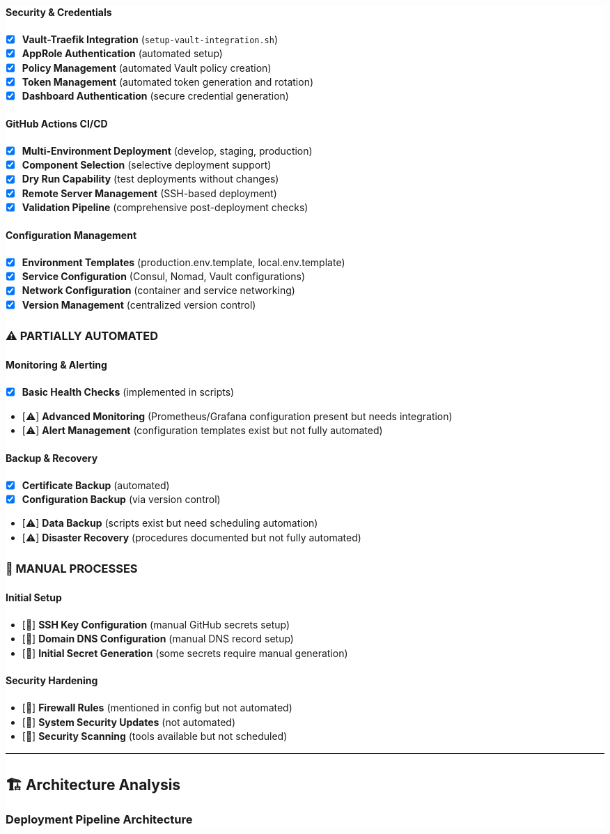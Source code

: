 #### Security & Credentials
- [x] **Vault-Traefik Integration** (`setup-vault-integration.sh`)
- [x] **AppRole Authentication** (automated setup)
- [x] **Policy Management** (automated Vault policy creation)
- [x] **Token Management** (automated token generation and rotation)
- [x] **Dashboard Authentication** (secure credential generation)

#### GitHub Actions CI/CD
- [x] **Multi-Environment Deployment** (develop, staging, production)
- [x] **Component Selection** (selective deployment support)
- [x] **Dry Run Capability** (test deployments without changes)
- [x] **Remote Server Management** (SSH-based deployment)
- [x] **Validation Pipeline** (comprehensive post-deployment checks)

#### Configuration Management
- [x] **Environment Templates** (production.env.template, local.env.template)
- [x] **Service Configuration** (Consul, Nomad, Vault configurations)
- [x] **Network Configuration** (container and service networking)
- [x] **Version Management** (centralized version control)

### ⚠️ PARTIALLY AUTOMATED

#### Monitoring & Alerting
- [x] **Basic Health Checks** (implemented in scripts)
- [⚠️] **Advanced Monitoring** (Prometheus/Grafana configuration present but needs integration)
- [⚠️] **Alert Management** (configuration templates exist but not fully automated)

#### Backup & Recovery
- [x] **Certificate Backup** (automated)
- [x] **Configuration Backup** (via version control)
- [⚠️] **Data Backup** (scripts exist but need scheduling automation)
- [⚠️] **Disaster Recovery** (procedures documented but not fully automated)

### 🔴 MANUAL PROCESSES

#### Initial Setup
- [🔴] **SSH Key Configuration** (manual GitHub secrets setup)
- [🔴] **Domain DNS Configuration** (manual DNS record setup)
- [🔴] **Initial Secret Generation** (some secrets require manual generation)

#### Security Hardening
- [🔴] **Firewall Rules** (mentioned in config but not automated)
- [🔴] **System Security Updates** (not automated)
- [🔴] **Security Scanning** (tools available but not scheduled)

---

## 🏗️ Architecture Analysis

### Deployment Pipeline Architecture
